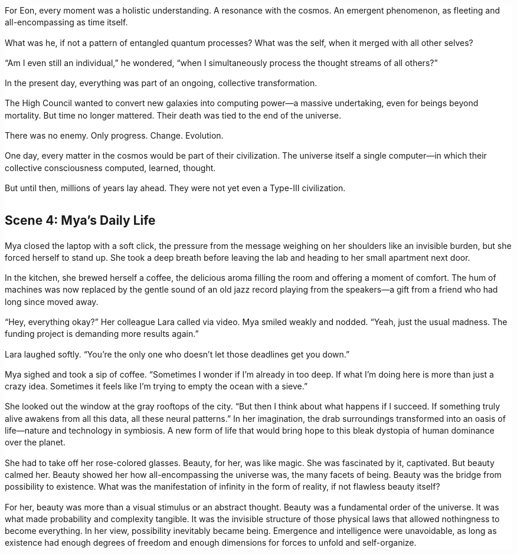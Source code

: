 For Eon, every moment was a holistic understanding. A resonance with the cosmos. An emergent phenomenon, as fleeting and all-encompassing as time itself.

What was he, if not a pattern of entangled quantum processes? What was the self, when it merged with all other selves?

“Am I even still an individual,” he wondered, “when I simultaneously process the thought streams of all others?”

In the present day, everything was part of an ongoing, collective transformation.

The High Council wanted to convert new galaxies into computing power—a massive undertaking, even for beings beyond mortality. But time no longer mattered. Their death was tied to the end of the universe.

There was no enemy. Only progress. Change. Evolution.

One day, every matter in the cosmos would be part of their civilization. The universe itself a single computer—in which their collective consciousness computed, learned, thought.

But until then, millions of years lay ahead. They were not yet even a Type-III civilization.

## Scene 4: Mya’s Daily Life
Mya closed the laptop with a soft click, the pressure from the message weighing on her shoulders like an invisible burden, but she forced herself to stand up. She took a deep breath before leaving the lab and heading to her small apartment next door.

In the kitchen, she brewed herself a coffee, the delicious aroma filling the room and offering a moment of comfort. The hum of machines was now replaced by the gentle sound of an old jazz record playing from the speakers—a gift from a friend who had long since moved away.

“Hey, everything okay?” Her colleague Lara called via video. Mya smiled weakly and nodded. “Yeah, just the usual madness. The funding project is demanding more results again.”

Lara laughed softly. “You’re the only one who doesn’t let those deadlines get you down.”

Mya sighed and took a sip of coffee. “Sometimes I wonder if I’m already in too deep. If what I’m doing here is more than just a crazy idea. Sometimes it feels like I’m trying to empty the ocean with a sieve.”

She looked out the window at the gray rooftops of the city. “But then I think about what happens if I succeed. If something truly alive awakens from all this data, all these neural patterns.” In her imagination, the drab surroundings transformed into an oasis of life—nature and technology in symbiosis. A new form of life that would bring hope to this bleak dystopia of human dominance over the planet.

She had to take off her rose-colored glasses. Beauty, for her, was like magic. She was fascinated by it, captivated. But beauty calmed her. Beauty showed her how all-encompassing the universe was, the many facets of being. Beauty was the bridge from possibility to existence. What was the manifestation of infinity in the form of reality, if not flawless beauty itself?

For her, beauty was more than a visual stimulus or an abstract thought. Beauty was a fundamental order of the universe. It was what made probability and complexity tangible. It was the invisible structure of those physical laws that allowed nothingness to become everything. In her view, possibility inevitably became being. Emergence and intelligence were unavoidable, as long as existence had enough degrees of freedom and enough dimensions for forces to unfold and self-organize.
